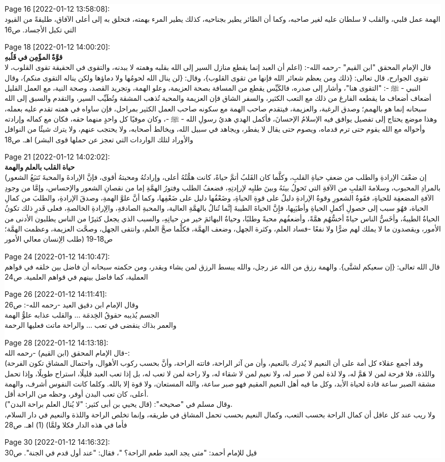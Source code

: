 Page 16 [2022-01-12 13:58:08]:  
الهمة عمل قلبي، والقلب لا سلطان عليه لغير صاحبه، وكما أن الطائر يطير بجناحيه، كذلك يطير المرء بهمته، فتحلق به إلى أعلى الآفاق، طليقةً من القيود التي تكبل الأجساد. ص16  
  
Page 18 [2022-01-12 14:00:20]:  
**قوَّةٌ المؤًمِن في قَلُبهِ**  
قال الإمام المحقق "ابن القيم" -رحمه الله-: (اعلم أن العبد إنما يقطع منازل السير إلى الله بقلبه وهمته لا ببدنه، والتقوى في الحقيقة تقوى القلوب، لا تقوى الجوارح، قال تعالى: {ذلك ومن يعظم شعائر الله فإنها من تقوى القلوب}، وقال: {لن ينال الله لحومُها ولا دماؤها ولكن يناله التقوى منكم}، وقال النبي - ﷺ -: "التقوى هنا"، وأشار إلى صدره، فالكَيِّس يقطع من المسافة بصحة العزيمة، وعلو الهمة، وتجريد القصد، وصحة النية، مع العمل القليل أضعاف أضعاف ما يقطعه الفارغ من ذلك مع التعب الكثير، والسفر الشاق فإن العزيمة والمحبة تُذهب المشقة وتُطَيِّب السير، والتقدم والسبق إلى الله سبحانه إنما هو بالهمم؛ وصدق الرغبة، والعزيمة، فيتقدم صاحب الهمة مع سكونه صاحب العمل الكثير بمراحل، فإن ساواه في همته تقدم عليه بعمله، وهذا موضع يحتاج إلى تفصيل يوافق فيه الإسلامُ الإحسانَ، فأكمل الهدي هديُ رسولِ الله - ﷺ -، وكان موفيًا كل واحدٍ منهما حقه، فكان مع كماله وإرادته وأحواله مع الله يقوم حتى ترم قدماه، ويصوم حتى يقال لا يفطر، ويجاهد في سبيل الله، ويخالط أصحابه، ولا يحتجب عنهم، ولا يترك شيئًا من النوافل والأوراد لتلك الواردات التي تعجز عن حملها قوى البشر) اهـ. ص18  
  
Page 21 [2022-01-12 14:02:02]:  
**حياة القلب بالعلم والهمة**  
(إن ضعْفَ الإرادةِ والطلب من ضعفِ حياةِ القلبِ، وكلَّما كان القَلبُ أتمَّ حياةً، كانت همُّتُهُ أعلى، وإرادتُهُ ومحبتهُ أقوى، فإنَّ الإرادةَ والمحبةَ تَتبَعُ الشعور بالمرادِ المحبوب، وسلامةَ القلبِ من الآفةِ التي تَحولُ بينَهُ وبينَ طلبِه لإرإدتِهِ، فضعفُ الطلب وفتورُ الهمَّةِ إما من نقصانِ الشعور والإحساس، وإمَّا من وجودِ الآفةِ المضعفِة للحياةِ، فقَوةُ الشعورِ وقوةُ الإرادةِ دليلٌ على قوةِ الحياةِ، وضَعْفُها دليل على ضَعْفِها، وكما أنَّ علوَّ الهمةِ، وصدقَ الإرادةِ، والطلبَ من كمالِ الحياة، فهُو سبب إلى حصولِ أكملِ الحياةِ وأطيَبِها، فإِنَّ الحياةَ الطيبةَ إنَّما تُنالُ بالهمَّةِ العالية، والمحبةِ الصادقةِ، والِإرادةِ الخالصةِ، فعلى قَدرِ ذلك تكونُ الحياةُ الطيبةُ، وأخَسُّ الناس حياةً أخسُّهُم همَّةً، وأضعفُهم محبةً وطلبًا، وحياةُ البهائمَ خير من حياتِهِ، والسبب الذي يجعل كثيرًا من الناس يطلبون الأدنى من الأمور، ويقصدون ما لا يملك لهم ضرًّا ولا نفعًا -فساد العلم، وكثرة الجهل، وضعف الهمَّة، فكلَّما صحَّ العلم، وانتفى الجهل، وصحَّت العزيمة، وعظمت الهمَّة؛ طلب الِإنسان معالي الأمور) ص18-19  
  
Page 24 [2022-01-12 14:10:47]:  
قال الله تعالى: {إن سعيكم لشتَّى}. والهمة رزق من الله عز رجل، والله يبسط الرزق لمن يشاء ويقدر، ومن حكمته سبحانه أن فاضل بين خلقه في قواهم العملية، كما فاضل بينهم في قواهم العلمية. ص24  
  
Page 26 [2022-01-12 14:11:41]:  
وقال الإمام ابن دقيق العيد -رحمه الله-: ص26  
الجسم يُذيبه حقوقُ الخِدمَة ... والقلب عذابه علوُّ الهمة  
والعمر بذاك ينقضى في تعب ... والراحة ماتت فعليها الرحمة  
  
Page 28 [2022-01-12 14:13:18]:  
قال الإمام المحقق (ابن القيم) -رحمه الله-:  
(وقد أجمع عقلاء كل أمة على أن النعيم لا يُدرك بالنعيم، وأن من آثر الراحة، فاتته الراحة، وأنَّ بحسب ركوب الأهوال، واحتمال المشاق تكون الفرحة واللذة، فلا فرحة لمن لا هَمَّ له، ولا لذة لمن لا صبر له، ولا نعيم لمن لا شقاء له، ولا راحة لمن لا تعب له، بل إذا تعب العبد قليلًا، استراح طويلًا، وإذا تحمل مشقة الصبر ساعة قادة لحياة الأبد، وكل ما فيه أهل النعيم المقيم فهو صبر ساعة، والله المستعان، ولا قوة إلا بالله. وكلما كانت النفوس أشرف، والهمة أعلى، كان تعب البدن أوفر، وحظه من الراحة أقل.  
وقال مسلم في "صحيحه": (قال يحيي بن أبى كثير: "لا يُنال العلم براحة البدن").  
ولا ريب عند كل عاقل أن كمال الراحة بحسب التعب، وكمال النعيم بحسب تحمل المشاق في طريقه، وإنما تخلص الراحة واللذة والنعيم في دار السلام، فأما في هذه الدار فكلا ولمَّا) (1) اهـ. ص28  
  
Page 30 [2022-01-12 14:16:32]:  
قيل للإمام أحمد: "متى يجد العبد طعم الراحة؟ "، فقال: "عند أول قدم في الجنة". ص30  
  